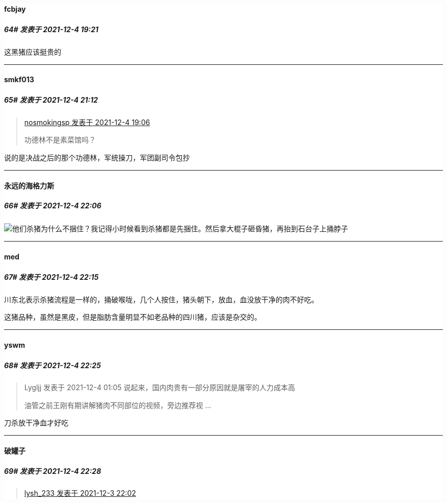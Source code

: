 ####  fcbjay  
##### 64#       发表于 2021-12-4 19:21

这黑猪应该挺贵的



*****

####  smkf013  
##### 65#       发表于 2021-12-4 21:12

<blockquote><a href="httphttps://bbs.saraba1st.com/2b/forum.php?mod=redirect&amp;goto=findpost&amp;pid=53808095&amp;ptid=2040698" target="_blank">nosmokingsp 发表于 2021-12-4 19:06</a>

功德林不是素菜馆吗？</blockquote>
说的是决战之后的那个功德林，军统操刀，军团副司令包抄



*****

####  永远的海格力斯  
##### 66#       发表于 2021-12-4 22:06

<img src="https://static.saraba1st.com/image/smiley/face2017/001.png" referrerpolicy="no-referrer">他们杀猪为什么不捆住？我记得小时候看到杀猪都是先捆住。然后拿大棍子砸昏猪，再抬到石台子上捅脖子

*****

####  med  
##### 67#       发表于 2021-12-4 22:15

川东北表示杀猪流程是一样的，捅破喉咙，几个人按住，猪头朝下，放血，血没放干净的肉不好吃。

这猪品种，虽然是黑皮，但是脂肪含量明显不如老品种的四川猪，应该是杂交的。



*****

####  yswm  
##### 68#       发表于 2021-12-4 22:25

<blockquote>Lygljj 发表于 2021-12-4 01:05
说起来，国内肉贵有一部分原因就是屠宰的人力成本高

油管之前王刚有期讲解猪肉不同部位的视频，旁边推荐视 ...</blockquote>
刀杀放干净血才好吃

*****

####  破罐子  
##### 69#       发表于 2021-12-4 22:28

<blockquote><a href="httphttps://bbs.saraba1st.com/2b/forum.php?mod=redirect&amp;goto=findpost&amp;pid=53800766&amp;ptid=2040698" target="_blank">lysh_233 发表于 2021-12-3 22:02</a>
